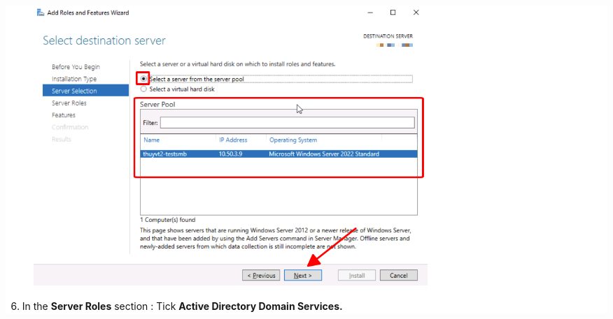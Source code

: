 <figure><img src="../../../../.gitbook/assets/image (62).png" alt="" width="563"><figcaption></figcaption></figure>

6. In the **Server Roles** section : Tick **Active Directory Domain Services.**
